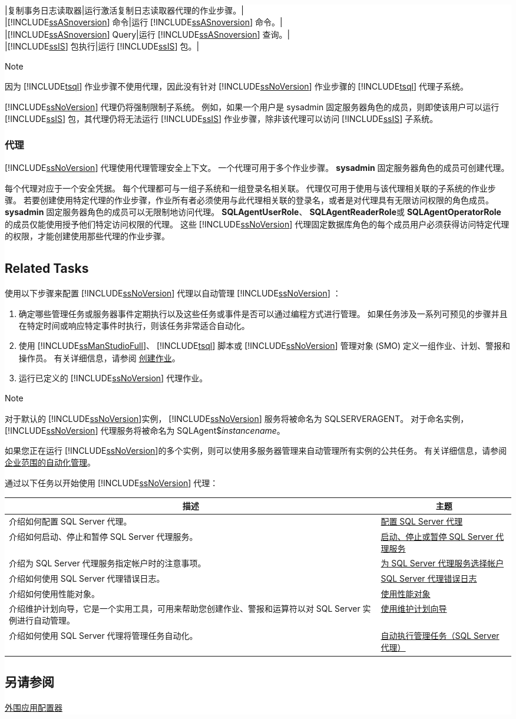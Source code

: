 |复制事务日志读取器|运行激活复制日志读取器代理的作业步骤。|  
|[!INCLUDE[ssASnoversion](../../includes/ssasnoversion_md.md)] 命令|运行 [!INCLUDE[ssASnoversion](../../includes/ssasnoversion_md.md)] 命令。|  
|[!INCLUDE[ssASnoversion](../../includes/ssasnoversion_md.md)] Query|运行 [!INCLUDE[ssASnoversion](../../includes/ssasnoversion_md.md)] 查询。|  
|[!INCLUDE[ssIS](../../includes/ssis_md.md)] 包执行|运行 [!INCLUDE[ssIS](../../includes/ssis_md.md)] 包。|  
  
> [!NOTE]  
> 因为 [!INCLUDE[tsql](../../includes/tsql_md.md)] 作业步骤不使用代理，因此没有针对 [!INCLUDE[ssNoVersion](../../includes/ssnoversion_md.md)] 作业步骤的 [!INCLUDE[tsql](../../includes/tsql_md.md)] 代理子系统。  
  
[!INCLUDE[ssNoVersion](../../includes/ssnoversion_md.md)] 代理仍将强制限制子系统。 例如，如果一个用户是 sysadmin 固定服务器角色的成员，则即使该用户可以运行 [!INCLUDE[ssIS](../../includes/ssis_md.md)] 包，其代理仍将无法运行 [!INCLUDE[ssIS](../../includes/ssis_md.md)] 作业步骤，除非该代理可以访问 [!INCLUDE[ssIS](../../includes/ssis_md.md)] 子系统。  
  
### <a name="proxies"></a>代理  
[!INCLUDE[ssNoVersion](../../includes/ssnoversion_md.md)] 代理使用代理管理安全上下文。 一个代理可用于多个作业步骤。 **sysadmin** 固定服务器角色的成员可创建代理。  
  
每个代理对应于一个安全凭据。 每个代理都可与一组子系统和一组登录名相关联。 代理仅可用于使用与该代理相关联的子系统的作业步骤。 若要创建使用特定代理的作业步骤，作业所有者必须使用与此代理相关联的登录名，或者是对代理具有无限访问权限的角色成员。 **sysadmin** 固定服务器角色的成员可以无限制地访问代理。 **SQLAgentUserRole**、 **SQLAgentReaderRole**或 **SQLAgentOperatorRole** 的成员仅能使用授予他们特定访问权限的代理。 这些 [!INCLUDE[ssNoVersion](../../includes/ssnoversion_md.md)] 代理固定数据库角色的每个成员用户必须获得访问特定代理的权限，才能创建使用那些代理的作业步骤。  
  
## <a name="related-tasks"></a>Related Tasks  
使用以下步骤来配置 [!INCLUDE[ssNoVersion](../../includes/ssnoversion_md.md)] 代理以自动管理 [!INCLUDE[ssNoVersion](../../includes/ssnoversion_md.md)] ：  
  
1.  确定哪些管理任务或服务器事件定期执行以及这些任务或事件是否可以通过编程方式进行管理。 如果任务涉及一系列可预见的步骤并且在特定时间或响应特定事件时执行，则该任务非常适合自动化。  
  
2.  使用 [!INCLUDE[ssManStudioFull](../../includes/ssmanstudiofull_md.md)]、 [!INCLUDE[tsql](../../includes/tsql_md.md)] 脚本或 [!INCLUDE[ssNoVersion](../../includes/ssnoversion_md.md)] 管理对象 (SMO) 定义一组作业、计划、警报和操作员。 有关详细信息，请参阅 [创建作业](../../ssms/agent/create-jobs.md)。  
  
3.  运行已定义的 [!INCLUDE[ssNoVersion](../../includes/ssnoversion_md.md)] 代理作业。  
  
> [!NOTE]  
> 对于默认的 [!INCLUDE[ssNoVersion](../../includes/ssnoversion_md.md)]实例， [!INCLUDE[ssNoVersion](../../includes/ssnoversion_md.md)] 服务将被命名为 SQLSERVERAGENT。 对于命名实例， [!INCLUDE[ssNoVersion](../../includes/ssnoversion_md.md)] 代理服务将被命名为 SQLAgent$*instancename*。  
  
如果您正在运行 [!INCLUDE[ssNoVersion](../../includes/ssnoversion_md.md)]的多个实例，则可以使用多服务器管理来自动管理所有实例的公共任务。 有关详细信息，请参阅 [企业范围的自动化管理](../../ssms/agent/automated-administration-across-an-enterprise.md)。  
  
通过以下任务以开始使用 [!INCLUDE[ssNoVersion](../../includes/ssnoversion_md.md)] 代理：  
  
|描述|主题|  
|-----------|-----|  
|介绍如何配置 SQL Server 代理。|[配置 SQL Server 代理](../../ssms/agent/configure-sql-server-agent.md)|  
|介绍如何启动、停止和暂停 SQL Server 代理服务。|[启动、停止或暂停 SQL Server 代理服务](../../ssms/agent/start-stop-or-pause-the-sql-server-agent-service.md)|  
|介绍为 SQL Server 代理服务指定帐户时的注意事项。|[为 SQL Server 代理服务选择帐户](../../ssms/agent/select-an-account-for-the-sql-server-agent-service.md)|  
|介绍如何使用 SQL Server 代理错误日志。|[SQL Server 代理错误日志](../../ssms/agent/sql-server-agent-error-log.md)|  
|介绍如何使用性能对象。|[使用性能对象](../../ssms/agent/use-performance-objects.md)|  
|介绍维护计划向导，它是一个实用工具，可用来帮助您创建作业、警报和运算符以对 SQL Server 实例进行自动管理。|[使用维护计划向导](http://msdn.microsoft.com/db65c726-9892-480c-873b-3af29afcee44)|  
|介绍如何使用 SQL Server 代理将管理任务自动化。|[自动执行管理任务（SQL Server 代理）](../../ssms/agent/automated-administration-tasks-sql-server-agent.md)|  
  
## <a name="see-also"></a>另请参阅  
[外围应用配置器](http://msdn.microsoft.com/f741169c-1453-4ad2-830b-bf2be27d712f)  
  
